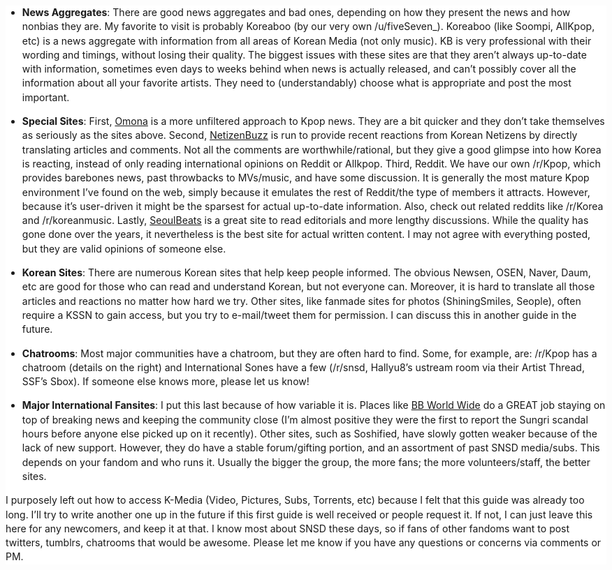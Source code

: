 * **News Aggregates**: There are good news aggregates and bad ones, depending on how they present the news and how nonbias they are. My favorite to visit is probably Koreaboo (by our very own /u/fiveSeven_). Koreaboo (like Soompi, AllKpop, etc) is a news aggregate with information from all areas of Korean Media (not only music). KB is very professional with their wording and timings, without losing their quality. The biggest issues with these sites are that they aren’t always up-to-date with information, sometimes even days to weeks behind when news is actually released, and can’t possibly cover all the information about all your favorite artists. They need to (understandably) choose what is appropriate and post the most important. 

* **Special Sites**: First, [Omona](http://omonatheydidnt.livejournal.com/) is a more unfiltered approach to Kpop news. They are a bit quicker and they don’t take themselves as seriously as the sites above. Second, [NetizenBuzz](http://netizenbuzz.blogspot.com/) is run to provide recent reactions from Korean Netizens by directly translating articles and comments. Not all the comments are worthwhile/rational, but they give a good glimpse into how Korea is reacting, instead of only reading international opinions on Reddit or Allkpop. Third, Reddit. We have our own /r/Kpop, which provides barebones news, past throwbacks to MVs/music, and have some discussion. It is generally the most mature Kpop environment I’ve found on the web, simply because it emulates the rest of Reddit/the type of members it attracts. However, because it’s user-driven it might be the sparsest for actual up-to-date information. Also, check out related reddits like /r/Korea and /r/koreanmusic. Lastly, [SeoulBeats](http://seoulbeats.com/) is a great site to read editorials and more lengthy discussions. While the quality has gone done over the years, it nevertheless is the best site for actual written content. I may not agree with everything posted, but they are valid opinions of someone else.

* **Korean Sites**: There are numerous Korean sites that help keep people informed. The obvious Newsen, OSEN, Naver, Daum, etc are good for those who can read and understand Korean, but not everyone can. Moreover, it is hard to translate all those articles and reactions no matter how hard we try. Other sites, like fanmade sites for photos (ShiningSmiles, Seople), often require a KSSN to gain access, but you try to e-mail/tweet them for permission. I can discuss this in another guide in the future.

* **Chatrooms**: Most major communities have a chatroom, but they are often hard to find. Some, for example, are: /r/Kpop has a chatroom (details on the right) and International Sones have a few (/r/snsd, Hallyu8’s ustream room via their Artist Thread, SSF’s Sbox). If someone else knows more, please let us know!

* **Major International Fansites**: I put this last because of how variable it is. Places like [BB World Wide](http://bigbangworldwide.blogspot.com/) do a GREAT job staying on top of breaking news and keeping the community close (I’m almost positive they were the first to report the Sungri scandal hours before anyone else picked up on it recently). Other sites, such as Soshified, have slowly gotten weaker because of the lack of new support. However, they do have a stable forum/gifting portion, and an assortment of past SNSD media/subs. This depends on your fandom and who runs it. Usually the bigger the group, the more fans; the more volunteers/staff, the better sites.


I purposely left out how to access K-Media (Video, Pictures, Subs, Torrents, etc) because I felt that this guide was already too long. I’ll try to write another one up in the future if this first guide is well received or people request it. If not, I can just leave this here for any newcomers, and keep it at that. I know most about SNSD these days, so if fans of other fandoms want to post twitters, tumblrs, chatrooms that would be awesome. Please let me know if you have any questions or concerns via comments or PM.

